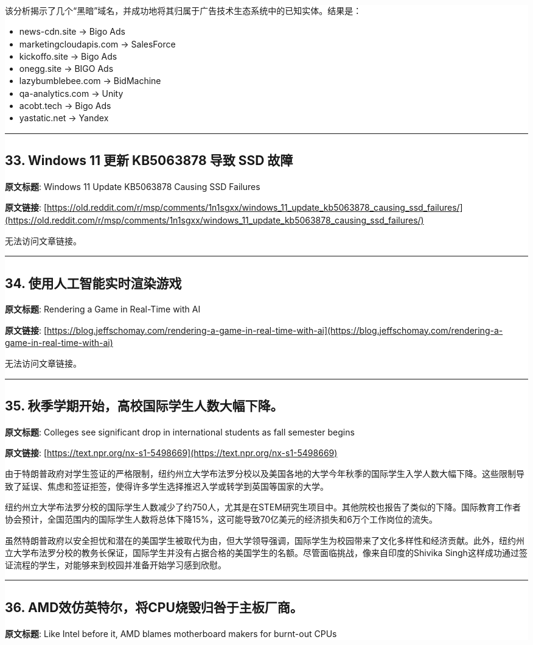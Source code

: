 该分析揭示了几个“黑暗”域名，并成功地将其归属于广告技术生态系统中的已知实体。结果是：

*   news-cdn.site -> Bigo Ads
*   marketingcloudapis.com -> SalesForce
*   kickoffo.site -> Bigo Ads
*   onegg.site -> BIGO Ads
*   lazybumblebee.com -> BidMachine
*   qa-analytics.com -> Unity
*   acobt.tech -> Bigo Ads
*   yastatic.net -> Yandex

---

## 33. Windows 11 更新 KB5063878 导致 SSD 故障

**原文标题**: Windows 11 Update KB5063878 Causing SSD Failures

**原文链接**: [https://old.reddit.com/r/msp/comments/1n1sgxx/windows_11_update_kb5063878_causing_ssd_failures/](https://old.reddit.com/r/msp/comments/1n1sgxx/windows_11_update_kb5063878_causing_ssd_failures/)

无法访问文章链接。

---

## 34. 使用人工智能实时渲染游戏

**原文标题**: Rendering a Game in Real-Time with AI

**原文链接**: [https://blog.jeffschomay.com/rendering-a-game-in-real-time-with-ai](https://blog.jeffschomay.com/rendering-a-game-in-real-time-with-ai)

无法访问文章链接。

---

## 35. 秋季学期开始，高校国际学生人数大幅下降。

**原文标题**: Colleges see significant drop in international students as fall semester begins

**原文链接**: [https://text.npr.org/nx-s1-5498669](https://text.npr.org/nx-s1-5498669)

由于特朗普政府对学生签证的严格限制，纽约州立大学布法罗分校以及美国各地的大学今年秋季的国际学生入学人数大幅下降。这些限制导致了延误、焦虑和签证拒签，使得许多学生选择推迟入学或转学到英国等国家的大学。

纽约州立大学布法罗分校的国际学生人数减少了约750人，尤其是在STEM研究生项目中。其他院校也报告了类似的下降。国际教育工作者协会预计，全国范围内的国际学生人数将总体下降15%，这可能导致70亿美元的经济损失和6万个工作岗位的流失。

虽然特朗普政府以安全担忧和潜在的美国学生被取代为由，但大学领导强调，国际学生为校园带来了文化多样性和经济贡献。此外，纽约州立大学布法罗分校的教务长保证，国际学生并没有占据合格的美国学生的名额。尽管面临挑战，像来自印度的Shivika Singh这样成功通过签证流程的学生，对能够来到校园并准备开始学习感到欣慰。

---

## 36. AMD效仿英特尔，将CPU烧毁归咎于主板厂商。

**原文标题**: Like Intel before it, AMD blames motherboard makers for burnt-out CPUs
